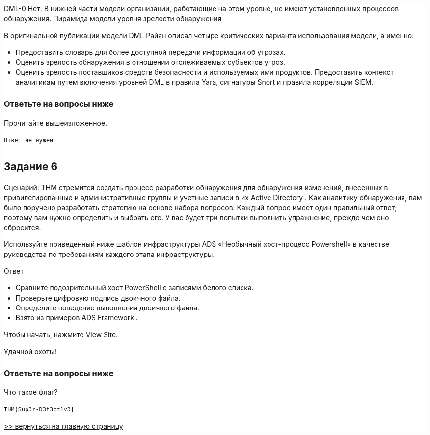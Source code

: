 DML-0 Нет: В нижней части модели организации, работающие на этом уровне, не имеют установленных процессов обнаружения.
Пирамида модели уровня зрелости обнаружения

В оригинальной публикации модели DML Райан описал четыре критических варианта использования модели, а именно:
- Предоставить словарь для более доступной передачи информации об угрозах.
- Оценить зрелость обнаружения в отношении отслеживаемых субъектов угроз.
- Оценить зрелость поставщиков средств безопасности и используемых ими продуктов.
Предоставить контекст аналитикам путем включения уровней DML в правила Yara, сигнатуры Snort и правила корреляции SIEM.

### Ответьте на вопросы ниже
Прочитайте вышеизложенное.

```commandline
Ответ не нужен
```

## Задание 6
Сценарий: THM стремится создать процесс разработки обнаружения для обнаружения изменений, внесенных в 
привилегированные и административные группы и учетные записи в их Active Directory . Как аналитику обнаружения, вам 
было поручено разработать стратегию на основе набора вопросов. Каждый вопрос имеет один правильный ответ; поэтому 
вам нужно определить и выбрать его. У вас будет три попытки выполнить упражнение, прежде чем оно сбросится.   


Используйте приведенный ниже шаблон инфраструктуры ADS «Необычный хост-процесс Powershell» в качестве руководства по 
требованиям каждого этапа инфраструктуры. 

Ответ	
- Сравните подозрительный хост PowerShell с записями белого списка.
- Проверьте цифровую подпись двоичного файла.
- Определите поведение выполнения двоичного файла.
- Взято из примеров ADS Framework .

Чтобы начать, нажмите View Site.

Удачной охоты!

### Ответьте на вопросы ниже
Что такое флаг?
```commandline
THM{Sup3r-D3t3ct1v3}
```

[>> вернуться на главную страницу](https://github.com/BEPb/tryhackme/blob/master/README.md)